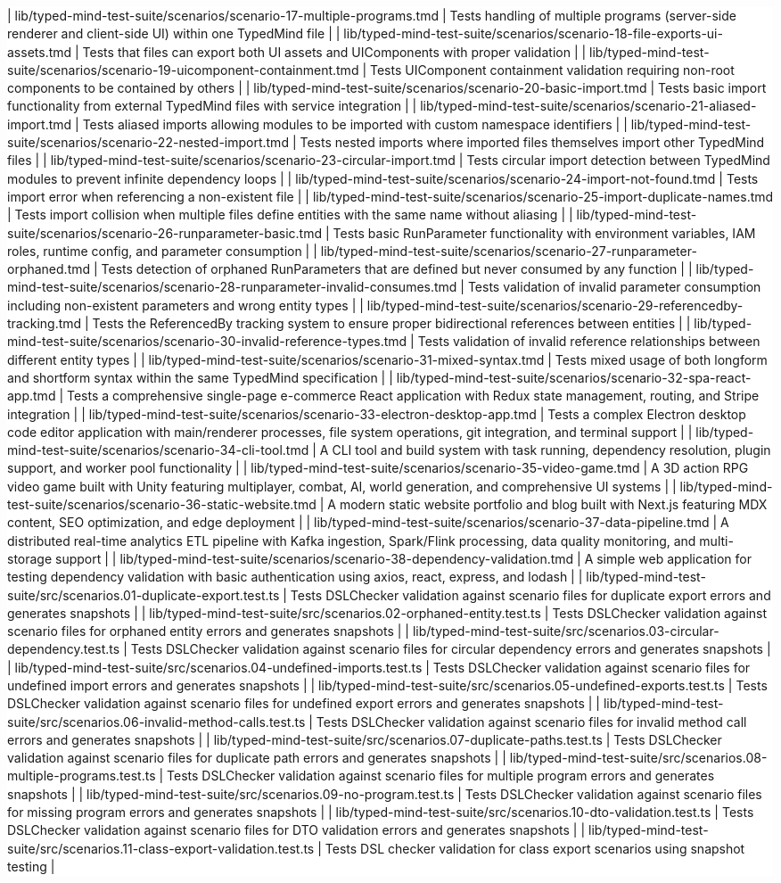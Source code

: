 | lib/typed-mind-test-suite/scenarios/scenario-17-multiple-programs.tmd | Tests handling of multiple programs (server-side renderer and client-side UI) within one TypedMind file |
| lib/typed-mind-test-suite/scenarios/scenario-18-file-exports-ui-assets.tmd | Tests that files can export both UI assets and UIComponents with proper validation |
| lib/typed-mind-test-suite/scenarios/scenario-19-uicomponent-containment.tmd | Tests UIComponent containment validation requiring non-root components to be contained by others |
| lib/typed-mind-test-suite/scenarios/scenario-20-basic-import.tmd | Tests basic import functionality from external TypedMind files with service integration |
| lib/typed-mind-test-suite/scenarios/scenario-21-aliased-import.tmd | Tests aliased imports allowing modules to be imported with custom namespace identifiers |
| lib/typed-mind-test-suite/scenarios/scenario-22-nested-import.tmd | Tests nested imports where imported files themselves import other TypedMind files |
| lib/typed-mind-test-suite/scenarios/scenario-23-circular-import.tmd | Tests circular import detection between TypedMind modules to prevent infinite dependency loops |
| lib/typed-mind-test-suite/scenarios/scenario-24-import-not-found.tmd | Tests import error when referencing a non-existent file |
| lib/typed-mind-test-suite/scenarios/scenario-25-import-duplicate-names.tmd | Tests import collision when multiple files define entities with the same name without aliasing |
| lib/typed-mind-test-suite/scenarios/scenario-26-runparameter-basic.tmd | Tests basic RunParameter functionality with environment variables, IAM roles, runtime config, and parameter consumption |
| lib/typed-mind-test-suite/scenarios/scenario-27-runparameter-orphaned.tmd | Tests detection of orphaned RunParameters that are defined but never consumed by any function |
| lib/typed-mind-test-suite/scenarios/scenario-28-runparameter-invalid-consumes.tmd | Tests validation of invalid parameter consumption including non-existent parameters and wrong entity types |
| lib/typed-mind-test-suite/scenarios/scenario-29-referencedby-tracking.tmd | Tests the ReferencedBy tracking system to ensure proper bidirectional references between entities |
| lib/typed-mind-test-suite/scenarios/scenario-30-invalid-reference-types.tmd | Tests validation of invalid reference relationships between different entity types |
| lib/typed-mind-test-suite/scenarios/scenario-31-mixed-syntax.tmd | Tests mixed usage of both longform and shortform syntax within the same TypedMind specification |
| lib/typed-mind-test-suite/scenarios/scenario-32-spa-react-app.tmd | Tests a comprehensive single-page e-commerce React application with Redux state management, routing, and Stripe integration |
| lib/typed-mind-test-suite/scenarios/scenario-33-electron-desktop-app.tmd | Tests a complex Electron desktop code editor application with main/renderer processes, file system operations, git integration, and terminal support |
| lib/typed-mind-test-suite/scenarios/scenario-34-cli-tool.tmd | A CLI tool and build system with task running, dependency resolution, plugin support, and worker pool functionality |
| lib/typed-mind-test-suite/scenarios/scenario-35-video-game.tmd | A 3D action RPG video game built with Unity featuring multiplayer, combat, AI, world generation, and comprehensive UI systems |
| lib/typed-mind-test-suite/scenarios/scenario-36-static-website.tmd | A modern static website portfolio and blog built with Next.js featuring MDX content, SEO optimization, and edge deployment |
| lib/typed-mind-test-suite/scenarios/scenario-37-data-pipeline.tmd | A distributed real-time analytics ETL pipeline with Kafka ingestion, Spark/Flink processing, data quality monitoring, and multi-storage support |
| lib/typed-mind-test-suite/scenarios/scenario-38-dependency-validation.tmd | A simple web application for testing dependency validation with basic authentication using axios, react, express, and lodash |
| lib/typed-mind-test-suite/src/scenarios.01-duplicate-export.test.ts | Tests DSLChecker validation against scenario files for duplicate export errors and generates snapshots |
| lib/typed-mind-test-suite/src/scenarios.02-orphaned-entity.test.ts | Tests DSLChecker validation against scenario files for orphaned entity errors and generates snapshots |
| lib/typed-mind-test-suite/src/scenarios.03-circular-dependency.test.ts | Tests DSLChecker validation against scenario files for circular dependency errors and generates snapshots |
| lib/typed-mind-test-suite/src/scenarios.04-undefined-imports.test.ts | Tests DSLChecker validation against scenario files for undefined import errors and generates snapshots |
| lib/typed-mind-test-suite/src/scenarios.05-undefined-exports.test.ts | Tests DSLChecker validation against scenario files for undefined export errors and generates snapshots |
| lib/typed-mind-test-suite/src/scenarios.06-invalid-method-calls.test.ts | Tests DSLChecker validation against scenario files for invalid method call errors and generates snapshots |
| lib/typed-mind-test-suite/src/scenarios.07-duplicate-paths.test.ts | Tests DSLChecker validation against scenario files for duplicate path errors and generates snapshots |
| lib/typed-mind-test-suite/src/scenarios.08-multiple-programs.test.ts | Tests DSLChecker validation against scenario files for multiple program errors and generates snapshots |
| lib/typed-mind-test-suite/src/scenarios.09-no-program.test.ts | Tests DSLChecker validation against scenario files for missing program errors and generates snapshots |
| lib/typed-mind-test-suite/src/scenarios.10-dto-validation.test.ts | Tests DSLChecker validation against scenario files for DTO validation errors and generates snapshots |
| lib/typed-mind-test-suite/src/scenarios.11-class-export-validation.test.ts | Tests DSL checker validation for class export scenarios using snapshot testing |